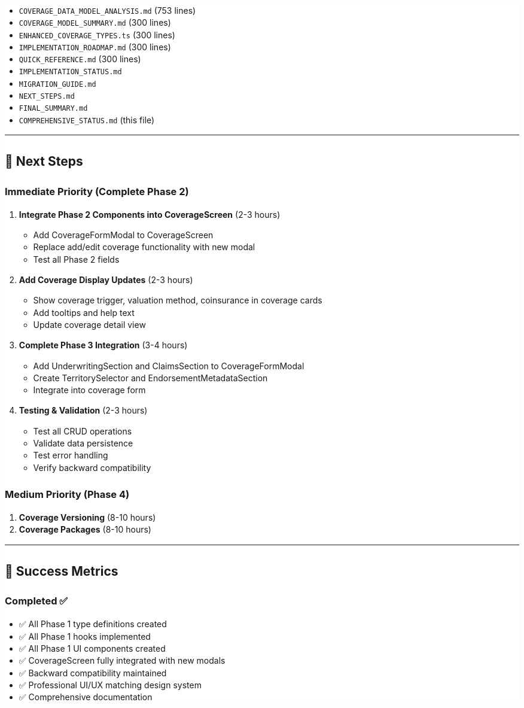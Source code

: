 - `COVERAGE_DATA_MODEL_ANALYSIS.md` (753 lines)
- `COVERAGE_MODEL_SUMMARY.md` (300 lines)
- `ENHANCED_COVERAGE_TYPES.ts` (300 lines)
- `IMPLEMENTATION_ROADMAP.md` (300 lines)
- `QUICK_REFERENCE.md` (300 lines)
- `IMPLEMENTATION_STATUS.md`
- `MIGRATION_GUIDE.md`
- `NEXT_STEPS.md`
- `FINAL_SUMMARY.md`
- `COMPREHENSIVE_STATUS.md` (this file)

---

## 🚀 Next Steps

### Immediate Priority (Complete Phase 2)

1. **Integrate Phase 2 Components into CoverageScreen** (2-3 hours)
   - Add CoverageFormModal to CoverageScreen
   - Replace add/edit coverage functionality with new modal
   - Test all Phase 2 fields

2. **Add Coverage Display Updates** (2-3 hours)
   - Show coverage trigger, valuation method, coinsurance in coverage cards
   - Add tooltips and help text
   - Update coverage detail view

3. **Complete Phase 3 Integration** (3-4 hours)
   - Add UnderwritingSection and ClaimsSection to CoverageFormModal
   - Create TerritorySelector and EndorsementMetadataSection
   - Integrate into coverage form

4. **Testing & Validation** (2-3 hours)
   - Test all CRUD operations
   - Validate data persistence
   - Test error handling
   - Verify backward compatibility

### Medium Priority (Phase 4)

1. **Coverage Versioning** (8-10 hours)
2. **Coverage Packages** (8-10 hours)

---

## 🎯 Success Metrics

### Completed ✅
- ✅ All Phase 1 type definitions created
- ✅ All Phase 1 hooks implemented
- ✅ All Phase 1 UI components created
- ✅ CoverageScreen fully integrated with new modals
- ✅ Backward compatibility maintained
- ✅ Professional UI/UX matching design system
- ✅ Comprehensive documentation
